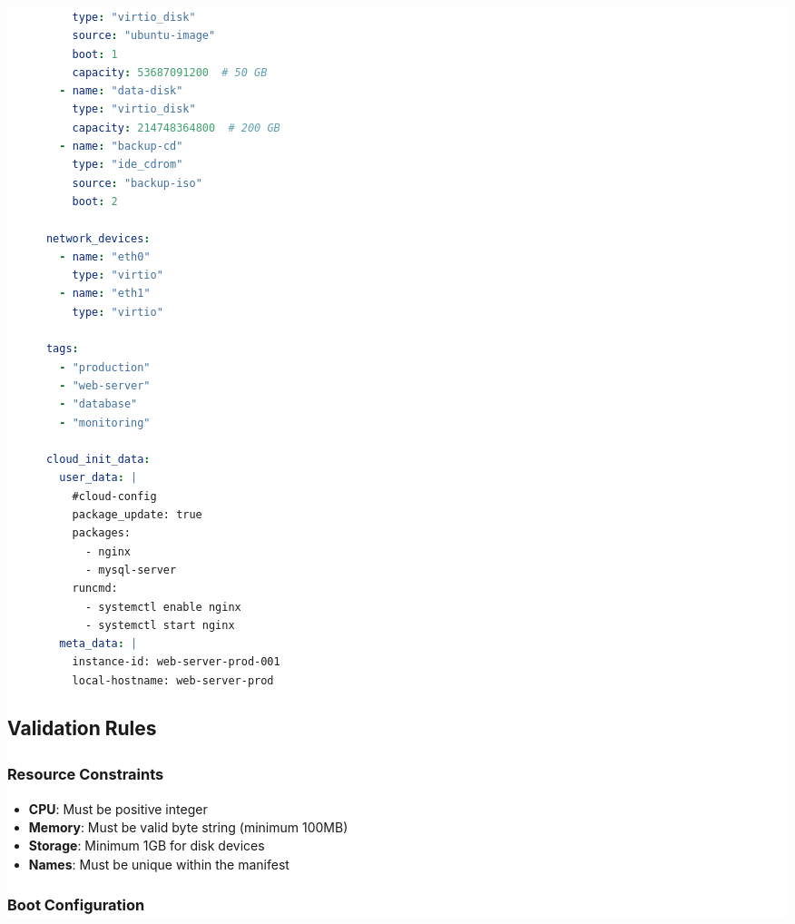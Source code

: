 ```yaml
          type: "virtio_disk"
          source: "ubuntu-image"
          boot: 1
          capacity: 53687091200  # 50 GB
        - name: "data-disk"
          type: "virtio_disk"
          capacity: 214748364800  # 200 GB
        - name: "backup-cd"
          type: "ide_cdrom"
          source: "backup-iso"
          boot: 2
      
      network_devices:
        - name: "eth0"
          type: "virtio"
        - name: "eth1"
          type: "virtio"
      
      tags:
        - "production"
        - "web-server"
        - "database"
        - "monitoring"
      
      cloud_init_data:
        user_data: |
          #cloud-config
          package_update: true
          packages:
            - nginx
            - mysql-server
          runcmd:
            - systemctl enable nginx
            - systemctl start nginx
        meta_data: |
          instance-id: web-server-prod-001
          local-hostname: web-server-prod
```

## Validation Rules

### Resource Constraints

- **CPU**: Must be positive integer
- **Memory**: Must be valid byte string (minimum 100MB)
- **Storage**: Minimum 1GB for disk devices
- **Names**: Must be unique within the manifest

### Boot Configuration

